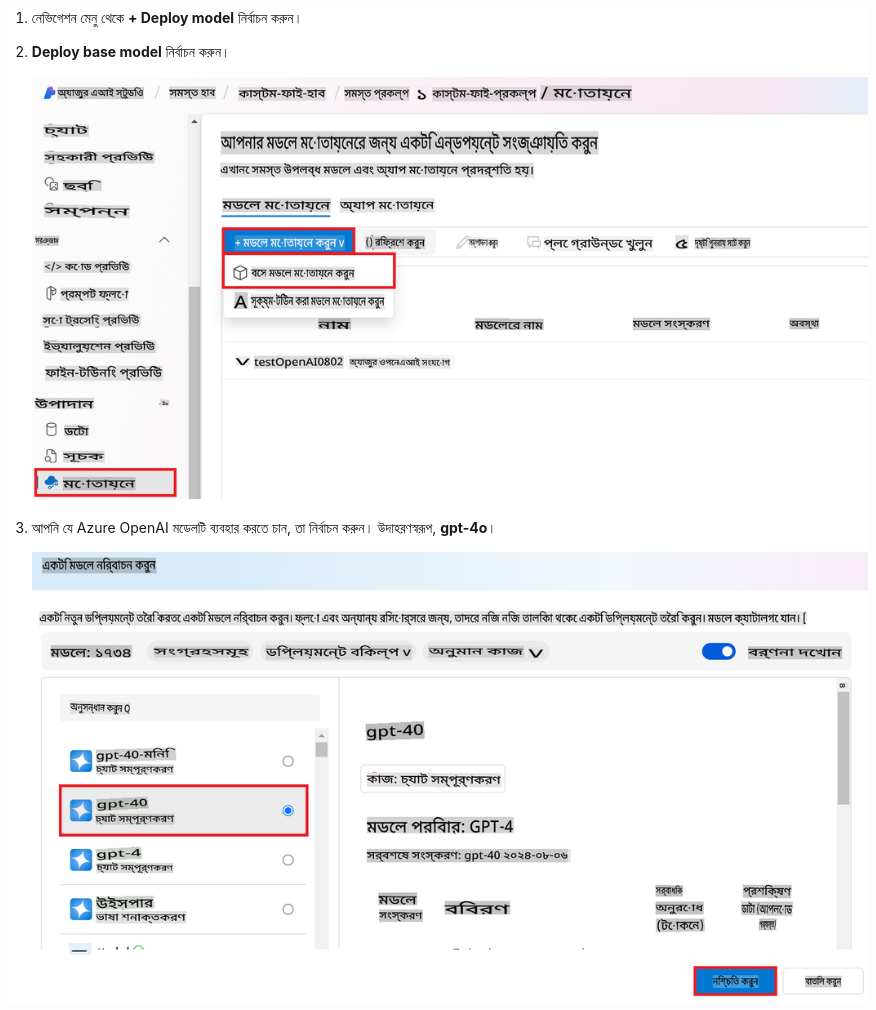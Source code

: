 1. নেভিগেশন মেনু থেকে **+ Deploy model** নির্বাচন করুন।

1. **Deploy base model** নির্বাচন করুন।

    ![ডিপ্লয়মেন্ট নির্বাচন করুন।](../../../../../../translated_images/deploy-openai-model.91e6d9f9934e0e0c63116bd81a7628ea5ab37617f3e3b23a998a37c7f5aaba8b.bn.png)

1. আপনি যে Azure OpenAI মডেলটি ব্যবহার করতে চান, তা নির্বাচন করুন। উদাহরণস্বরূপ, **gpt-4o**।

    ![আপনার পছন্দের Azure OpenAI মডেল নির্বাচন করুন।](../../../../../../translated_images/select-openai-model.c0f0e8d4afe80525745b4e67b52ae0d23550da9130bc8d1aea8160be0e261399.bn.png)
